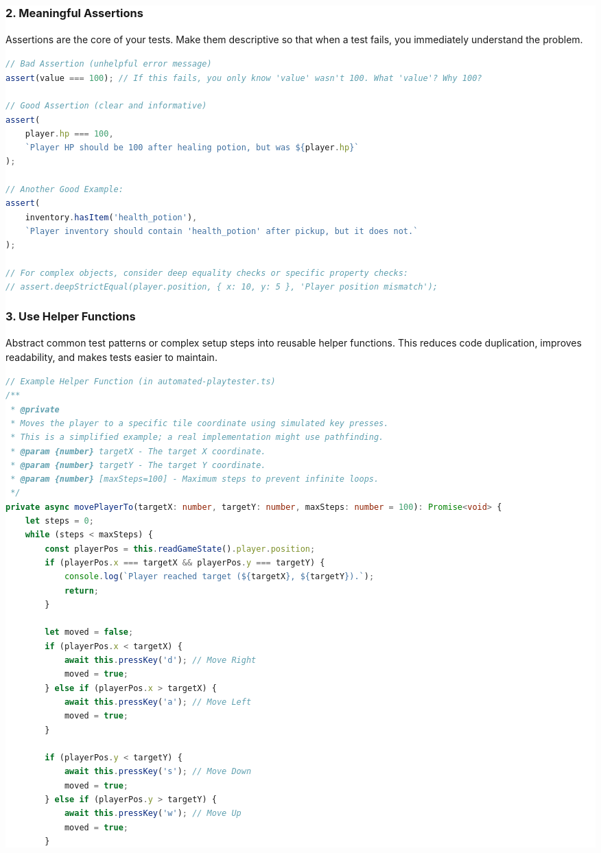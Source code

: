 
### 2. Meaningful Assertions
Assertions are the core of your tests. Make them descriptive so that when a test fails, you immediately understand the problem.

```typescript
// Bad Assertion (unhelpful error message)
assert(value === 100); // If this fails, you only know 'value' wasn't 100. What 'value'? Why 100?

// Good Assertion (clear and informative)
assert(
    player.hp === 100,
    `Player HP should be 100 after healing potion, but was ${player.hp}`
);

// Another Good Example:
assert(
    inventory.hasItem('health_potion'),
    `Player inventory should contain 'health_potion' after pickup, but it does not.`
);

// For complex objects, consider deep equality checks or specific property checks:
// assert.deepStrictEqual(player.position, { x: 10, y: 5 }, 'Player position mismatch');
```

### 3. Use Helper Functions
Abstract common test patterns or complex setup steps into reusable helper functions. This reduces code duplication, improves readability, and makes tests easier to maintain.

```typescript
// Example Helper Function (in automated-playtester.ts)
/**
 * @private
 * Moves the player to a specific tile coordinate using simulated key presses.
 * This is a simplified example; a real implementation might use pathfinding.
 * @param {number} targetX - The target X coordinate.
 * @param {number} targetY - The target Y coordinate.
 * @param {number} [maxSteps=100] - Maximum steps to prevent infinite loops.
 */
private async movePlayerTo(targetX: number, targetY: number, maxSteps: number = 100): Promise<void> {
    let steps = 0;
    while (steps < maxSteps) {
        const playerPos = this.readGameState().player.position;
        if (playerPos.x === targetX && playerPos.y === targetY) {
            console.log(`Player reached target (${targetX}, ${targetY}).`);
            return;
        }

        let moved = false;
        if (playerPos.x < targetX) {
            await this.pressKey('d'); // Move Right
            moved = true;
        } else if (playerPos.x > targetX) {
            await this.pressKey('a'); // Move Left
            moved = true;
        }

        if (playerPos.y < targetY) {
            await this.pressKey('s'); // Move Down
            moved = true;
        } else if (playerPos.y > targetY) {
            await this.pressKey('w'); // Move Up
            moved = true;
        }
```